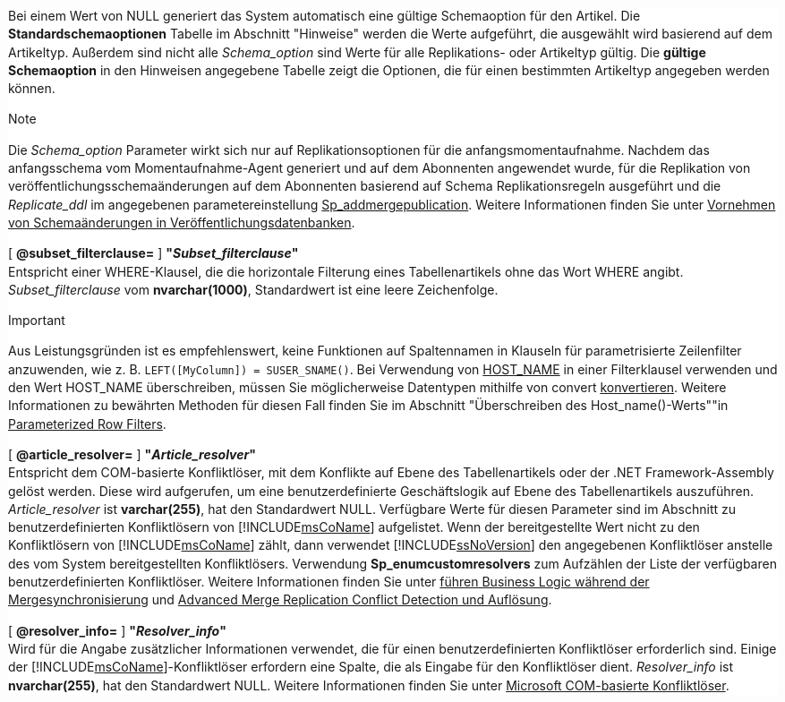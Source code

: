  Bei einem Wert von NULL generiert das System automatisch eine gültige Schemaoption für den Artikel. Die **Standardschemaoptionen** Tabelle im Abschnitt "Hinweise" werden die Werte aufgeführt, die ausgewählt wird basierend auf dem Artikeltyp. Außerdem sind nicht alle *Schema_option* sind Werte für alle Replikations- oder Artikeltyp gültig. Die **gültige Schemaoption** in den Hinweisen angegebene Tabelle zeigt die Optionen, die für einen bestimmten Artikeltyp angegeben werden können.  
  
> [!NOTE]  
>  Die *Schema_option* Parameter wirkt sich nur auf Replikationsoptionen für die anfangsmomentaufnahme. Nachdem das anfangsschema vom Momentaufnahme-Agent generiert und auf dem Abonnenten angewendet wurde, für die Replikation von veröffentlichungsschemaänderungen auf dem Abonnenten basierend auf Schema Replikationsregeln ausgeführt und die *Replicate_ddl* im angegebenen parametereinstellung [Sp_addmergepublication](../../relational-databases/system-stored-procedures/sp-addmergepublication-transact-sql.md). Weitere Informationen finden Sie unter [Vornehmen von Schemaänderungen in Veröffentlichungsdatenbanken](../../relational-databases/replication/publish/make-schema-changes-on-publication-databases.md).  
  
 [  **@subset_filterclause=** ] **"***Subset_filterclause***"**  
 Entspricht einer WHERE-Klausel, die die horizontale Filterung eines Tabellenartikels ohne das Wort WHERE angibt. *Subset_filterclause* vom **nvarchar(1000)**, Standardwert ist eine leere Zeichenfolge.  
  
> [!IMPORTANT]  
>  Aus Leistungsgründen ist es empfehlenswert, keine Funktionen auf Spaltennamen in Klauseln für parametrisierte Zeilenfilter anzuwenden, wie z. B. `LEFT([MyColumn]) = SUSER_SNAME()`. Bei Verwendung von [HOST_NAME](../../t-sql/functions/host-name-transact-sql.md) in einer Filterklausel verwenden und den Wert HOST_NAME überschreiben, müssen Sie möglicherweise Datentypen mithilfe von convert [konvertieren](../../t-sql/functions/cast-and-convert-transact-sql.md). Weitere Informationen zu bewährten Methoden für diesen Fall finden Sie im Abschnitt "Überschreiben des Host_name()-Werts""in [Parameterized Row Filters](../../relational-databases/replication/merge/parameterized-filters-parameterized-row-filters.md).  
  
 [  **@article_resolver=** ] **"***Article_resolver***"**  
 Entspricht dem COM-basierte Konfliktlöser, mit dem Konflikte auf Ebene des Tabellenartikels oder der .NET Framework-Assembly gelöst werden. Diese wird aufgerufen, um eine benutzerdefinierte Geschäftslogik auf Ebene des Tabellenartikels auszuführen. *Article_resolver* ist **varchar(255)**, hat den Standardwert NULL. Verfügbare Werte für diesen Parameter sind im Abschnitt zu benutzerdefinierten Konfliktlösern von [!INCLUDE[msCoName](../../includes/msconame-md.md)] aufgelistet. Wenn der bereitgestellte Wert nicht zu den Konfliktlösern von [!INCLUDE[msCoName](../../includes/msconame-md.md)] zählt, dann verwendet [!INCLUDE[ssNoVersion](../../includes/ssnoversion-md.md)] den angegebenen Konfliktlöser anstelle des vom System bereitgestellten Konfliktlösers. Verwendung **Sp_enumcustomresolvers** zum Aufzählen der Liste der verfügbaren benutzerdefinierten Konfliktlöser. Weitere Informationen finden Sie unter [führen Business Logic während der Mergesynchronisierung](../../relational-databases/replication/merge/execute-business-logic-during-merge-synchronization.md) und [Advanced Merge Replication Conflict Detection und Auflösung](../../relational-databases/replication/merge/advanced-merge-replication-conflict-detection-and-resolution.md).  
  
 [  **@resolver_info=** ] **"***Resolver_info***"**  
 Wird für die Angabe zusätzlicher Informationen verwendet, die für einen benutzerdefinierten Konfliktlöser erforderlich sind. Einige der [!INCLUDE[msCoName](../../includes/msconame-md.md)]-Konfliktlöser erfordern eine Spalte, die als Eingabe für den Konfliktlöser dient. *Resolver_info* ist **nvarchar(255)**, hat den Standardwert NULL. Weitere Informationen finden Sie unter [Microsoft COM-basierte Konfliktlöser](../../relational-databases/replication/merge/advanced-merge-replication-conflict-com-based-resolvers.md).  
  